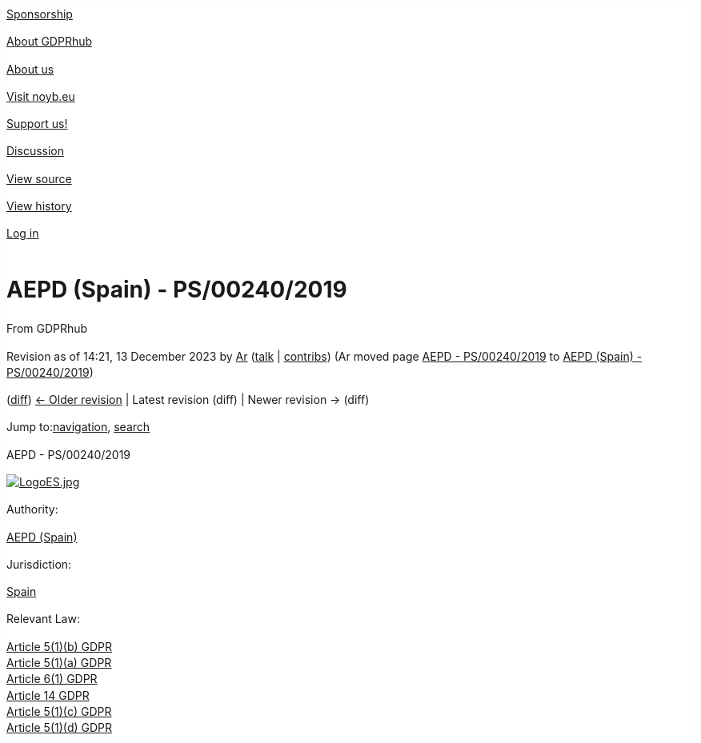 [Sponsorship](/index.php?title=GDPRhub_Sponsorship)

[About GDPRhub](#)

[About us](/index.php?title=About_GDPRhub)

[Visit noyb.eu](https://www.noyb.eu)

[Support us!](https://www.noyb.eu/support)

[](# "Page tools")

[Discussion](/index.php?title=Talk:AEPD_\(Spain\)_-_PS/00240/2019&action=edit&redlink=1 "Discussion about the content page (page does not exist) [t]")

[View source](/index.php?title=AEPD_\(Spain\)_-_PS/00240/2019&action=edit "This page is protected.
You can view its source [e]")

[View history](/index.php?title=AEPD_\(Spain\)_-_PS/00240/2019&action=history "Past revisions of this page [h]")

[](# "You are not logged in.")

[Log in](/index.php?title=Special:UserLogin&returnto=AEPD+%28Spain%29+-+PS%2F00240%2F2019&returntoquery=oldid%3D38273 "You are encouraged to log in; however, it is not mandatory [o]")

# AEPD (Spain) - PS/00240/2019

From GDPRhub

Revision as of 14:21, 13 December 2023 by [Ar](/index.php?title=User:Ar&action=edit&redlink=1 "User:Ar (page does not exist)") ([talk](/index.php?title=User_talk:Ar&action=edit&redlink=1 "User talk:Ar (page does not exist)") | [contribs](/index.php?title=Special:Contributions/Ar "Special:Contributions/Ar")) (Ar moved page [AEPD - PS/00240/2019](/index.php?title=AEPD_-_PS/00240/2019 "AEPD - PS/00240/2019") to [AEPD (Spain) - PS/00240/2019](/index.php?title=AEPD_\(Spain\)_-_PS/00240/2019 "AEPD (Spain) - PS/00240/2019"))

([diff](/index.php?title=AEPD_\(Spain\)_-_PS/00240/2019&diff=prev&oldid=38273 "AEPD (Spain) - PS/00240/2019")) [← Older revision](/index.php?title=AEPD_\(Spain\)_-_PS/00240/2019&direction=prev&oldid=38273 "AEPD (Spain) - PS/00240/2019") | Latest revision (diff) | Newer revision → (diff)

Jump to:[navigation](#mw-navigation), [search](#p-search)

AEPD - PS/00240/2019

[![LogoES.jpg](/images/thumb/5/59/LogoES.jpg/250px-LogoES.jpg)](/index.php?title=File:LogoES.jpg)

Authority:

[AEPD (Spain)](/index.php?title=AEPD_\(Spain\) "AEPD (Spain)")

Jurisdiction:

[Spain](/index.php?title=Category:Spain "Category:Spain")

Relevant Law:

[Article 5(1)(b) GDPR](/index.php?title=Article_5_GDPR#1b "Article 5 GDPR")  
[Article 5(1)(a) GDPR](/index.php?title=Article_5_GDPR#1a "Article 5 GDPR")  
[Article 6(1) GDPR](/index.php?title=Article_6_GDPR#1 "Article 6 GDPR")  
[Article 14 GDPR](/index.php?title=Article_14_GDPR "Article 14 GDPR")  
[Article 5(1)(c) GDPR](/index.php?title=Article_5_GDPR#1c "Article 5 GDPR")  
[Article 5(1)(d) GDPR](/index.php?title=Article_5_GDPR#1d "Article 5 GDPR")
